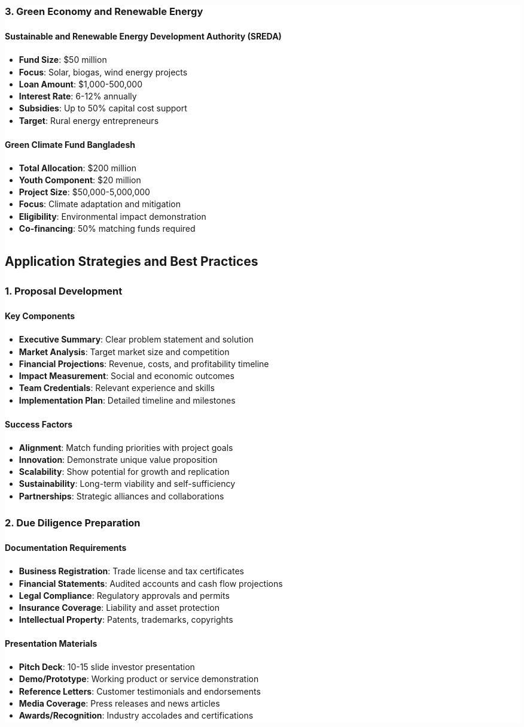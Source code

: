 ### 3. Green Economy and Renewable Energy

#### Sustainable and Renewable Energy Development Authority (SREDA)
- **Fund Size**: $50 million
- **Focus**: Solar, biogas, wind energy projects
- **Loan Amount**: $1,000-500,000
- **Interest Rate**: 6-12% annually
- **Subsidies**: Up to 50% capital cost support
- **Target**: Rural energy entrepreneurs

#### Green Climate Fund Bangladesh
- **Total Allocation**: $200 million
- **Youth Component**: $20 million
- **Project Size**: $50,000-5,000,000
- **Focus**: Climate adaptation and mitigation
- **Eligibility**: Environmental impact demonstration
- **Co-financing**: 50% matching funds required

## Application Strategies and Best Practices

### 1. Proposal Development

#### Key Components
- **Executive Summary**: Clear problem statement and solution
- **Market Analysis**: Target market size and competition
- **Financial Projections**: Revenue, costs, and profitability timeline
- **Impact Measurement**: Social and economic outcomes
- **Team Credentials**: Relevant experience and skills
- **Implementation Plan**: Detailed timeline and milestones

#### Success Factors
- **Alignment**: Match funding priorities with project goals
- **Innovation**: Demonstrate unique value proposition
- **Scalability**: Show potential for growth and replication
- **Sustainability**: Long-term viability and self-sufficiency
- **Partnerships**: Strategic alliances and collaborations

### 2. Due Diligence Preparation

#### Documentation Requirements
- **Business Registration**: Trade license and tax certificates
- **Financial Statements**: Audited accounts and cash flow projections
- **Legal Compliance**: Regulatory approvals and permits
- **Insurance Coverage**: Liability and asset protection
- **Intellectual Property**: Patents, trademarks, copyrights

#### Presentation Materials
- **Pitch Deck**: 10-15 slide investor presentation
- **Demo/Prototype**: Working product or service demonstration
- **Reference Letters**: Customer testimonials and endorsements
- **Media Coverage**: Press releases and news articles
- **Awards/Recognition**: Industry accolades and certifications
